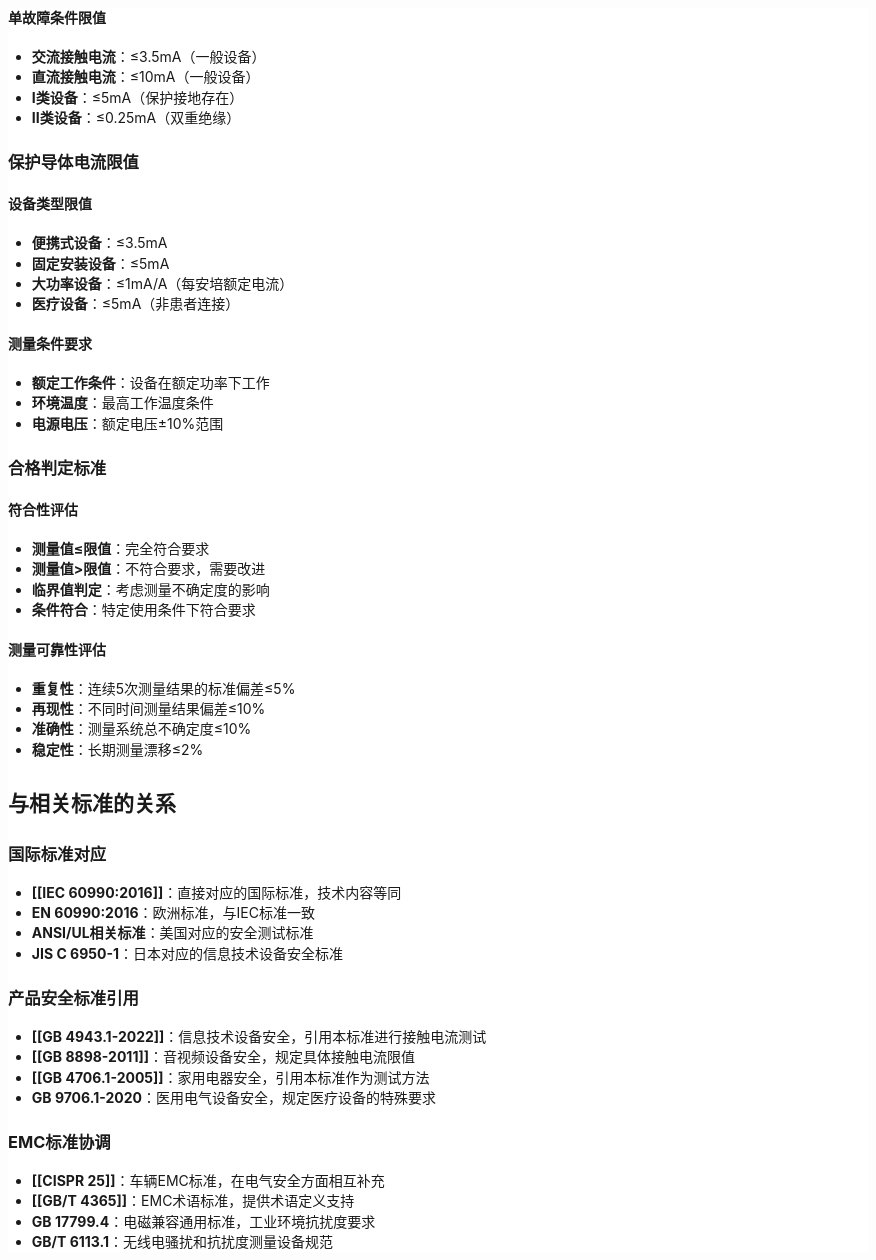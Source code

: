 #### 单故障条件限值
- **交流接触电流**：≤3.5mA（一般设备）
- **直流接触电流**：≤10mA（一般设备）
- **I类设备**：≤5mA（保护接地存在）
- **II类设备**：≤0.25mA（双重绝缘）

### 保护导体电流限值

#### 设备类型限值
- **便携式设备**：≤3.5mA
- **固定安装设备**：≤5mA
- **大功率设备**：≤1mA/A（每安培额定电流）
- **医疗设备**：≤5mA（非患者连接）

#### 测量条件要求
- **额定工作条件**：设备在额定功率下工作
- **环境温度**：最高工作温度条件
- **电源电压**：额定电压±10%范围

### 合格判定标准

#### 符合性评估
- **测量值≤限值**：完全符合要求
- **测量值>限值**：不符合要求，需要改进
- **临界值判定**：考虑测量不确定度的影响
- **条件符合**：特定使用条件下符合要求

#### 测量可靠性评估
- **重复性**：连续5次测量结果的标准偏差≤5%
- **再现性**：不同时间测量结果偏差≤10%
- **准确性**：测量系统总不确定度≤10%
- **稳定性**：长期测量漂移≤2%

## 与相关标准的关系

### 国际标准对应
- **[[IEC 60990:2016]]**：直接对应的国际标准，技术内容等同
- **EN 60990:2016**：欧洲标准，与IEC标准一致
- **ANSI/UL相关标准**：美国对应的安全测试标准
- **JIS C 6950-1**：日本对应的信息技术设备安全标准

### 产品安全标准引用
- **[[GB 4943.1-2022]]**：信息技术设备安全，引用本标准进行接触电流测试
- **[[GB 8898-2011]]**：音视频设备安全，规定具体接触电流限值
- **[[GB 4706.1-2005]]**：家用电器安全，引用本标准作为测试方法
- **GB 9706.1-2020**：医用电气设备安全，规定医疗设备的特殊要求

### EMC标准协调
- **[[CISPR 25]]**：车辆EMC标准，在电气安全方面相互补充
- **[[GB/T 4365]]**：EMC术语标准，提供术语定义支持
- **GB 17799.4**：电磁兼容通用标准，工业环境抗扰度要求
- **GB/T 6113.1**：无线电骚扰和抗扰度测量设备规范
